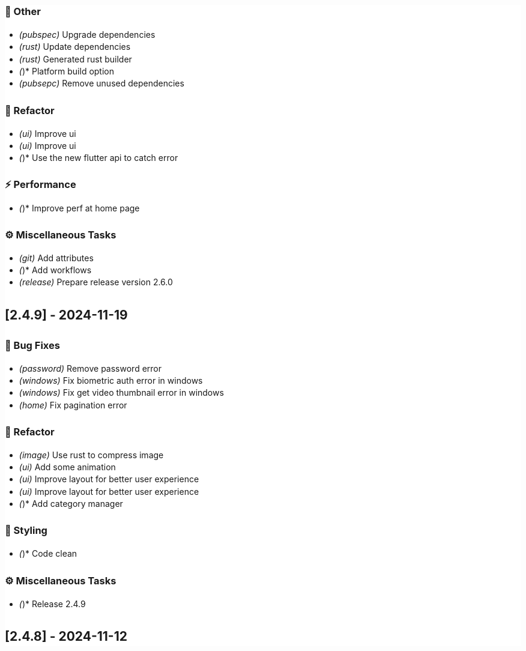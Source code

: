 ### 💼 Other

- *(pubspec)* Upgrade dependencies
- *(rust)* Update dependencies
- *(rust)* Generated rust builder
- *(*)* Platform build option
- *(pubsepc)* Remove unused dependencies

### 🚜 Refactor

- *(ui)* Improve ui
- *(ui)* Improve ui
- *(*)* Use the new flutter api to catch error

### ⚡ Performance

- *(*)* Improve perf at home page

### ⚙️ Miscellaneous Tasks

- *(git)* Add attributes
- *(*)* Add workflows
- *(release)* Prepare release version 2.6.0

## [2.4.9] - 2024-11-19

### 🐛 Bug Fixes

- *(password)* Remove password error
- *(windows)* Fix biometric auth error in windows
- *(windows)* Fix get video thumbnail error in windows
- *(home)* Fix pagination error

### 🚜 Refactor

- *(image)* Use rust to compress image
- *(ui)* Add some animation
- *(ui)* Improve layout for better user experience
- *(ui)* Improve layout for better user experience
- *(*)* Add category manager

### 🎨 Styling

- *(*)* Code clean

### ⚙️ Miscellaneous Tasks

- *(*)* Release 2.4.9

## [2.4.8] - 2024-11-12
